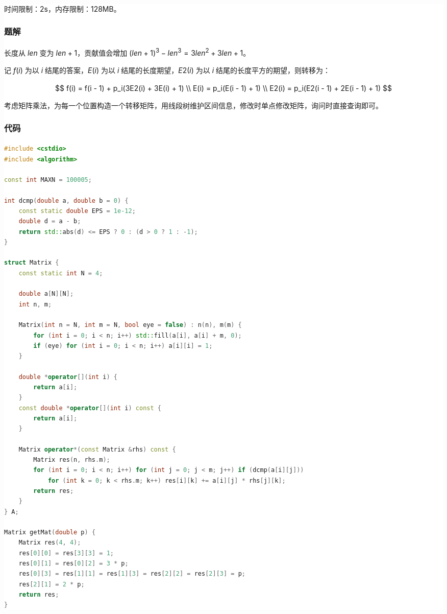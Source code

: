 时间限制：$2 \text{s}$，内存限制：$128 \text{MB}$。

### 题解

长度从 $len$ 变为 $len + 1$，贡献值会增加 $(len + 1)^3 - len^3 = 3len^2 + 3len + 1$。

记 $f(i)$ 为以 $i$ 结尾的答案，$E(i)$ 为以 $i$ 结尾的长度期望，$E2(i)$ 为以 $i$ 结尾的长度平方的期望，则转移为：

$$
f(i) = f(i - 1) + p_i(3E2(i) + 3E(i) + 1) \\
E(i) = p_i(E(i - 1) + 1) \\
E2(i) = p_i(E2(i - 1) + 2E(i - 1) + 1)
$$

考虑矩阵乘法，为每一个位置构造一个转移矩阵，用线段树维护区间信息，修改时单点修改矩阵，询问时直接查询即可。

### 代码

```c++
#include <cstdio>
#include <algorithm>

const int MAXN = 100005;

int dcmp(double a, double b = 0) {
    const static double EPS = 1e-12;
    double d = a - b;
    return std::abs(d) <= EPS ? 0 : (d > 0 ? 1 : -1);
}

struct Matrix {
    const static int N = 4;

    double a[N][N];
    int n, m;

    Matrix(int n = N, int m = N, bool eye = false) : n(n), m(m) {
        for (int i = 0; i < n; i++) std::fill(a[i], a[i] + m, 0);
        if (eye) for (int i = 0; i < n; i++) a[i][i] = 1;
    }

    double *operator[](int i) {
        return a[i];
    }
    const double *operator[](int i) const {
        return a[i];
    }

    Matrix operator*(const Matrix &rhs) const {
        Matrix res(n, rhs.m);
        for (int i = 0; i < n; i++) for (int j = 0; j < m; j++) if (dcmp(a[i][j]))
            for (int k = 0; k < rhs.m; k++) res[i][k] += a[i][j] * rhs[j][k];
        return res;
    }
} A;

Matrix getMat(double p) {
    Matrix res(4, 4);
    res[0][0] = res[3][3] = 1;
    res[0][1] = res[0][2] = 3 * p;
    res[0][3] = res[1][1] = res[1][3] = res[2][2] = res[2][3] = p;
    res[2][1] = 2 * p;
    return res;
}

```